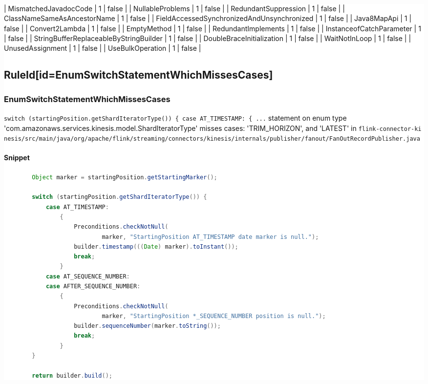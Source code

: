 | MismatchedJavadocCode | 1 | false |
| NullableProblems | 1 | false |
| RedundantSuppression | 1 | false |
| ClassNameSameAsAncestorName | 1 | false |
| FieldAccessedSynchronizedAndUnsynchronized | 1 | false |
| Java8MapApi | 1 | false |
| Convert2Lambda | 1 | false |
| EmptyMethod | 1 | false |
| RedundantImplements | 1 | false |
| InstanceofCatchParameter | 1 | false |
| StringBufferReplaceableByStringBuilder | 1 | false |
| DoubleBraceInitialization | 1 | false |
| WaitNotInLoop | 1 | false |
| UnusedAssignment | 1 | false |
| UseBulkOperation | 1 | false |
## RuleId[id=EnumSwitchStatementWhichMissesCases]
### EnumSwitchStatementWhichMissesCases
`switch (startingPosition.getShardIteratorType()) { case AT_TIMESTAMP: { ...` statement on enum type 'com.amazonaws.services.kinesis.model.ShardIteratorType' misses cases: 'TRIM_HORIZON', and 'LATEST'
in `flink-connector-kinesis/src/main/java/org/apache/flink/streaming/connectors/kinesis/internals/publisher/fanout/FanOutRecordPublisher.java`
#### Snippet
```java
        Object marker = startingPosition.getStartingMarker();

        switch (startingPosition.getShardIteratorType()) {
            case AT_TIMESTAMP:
                {
                    Preconditions.checkNotNull(
                            marker, "StartingPosition AT_TIMESTAMP date marker is null.");
                    builder.timestamp(((Date) marker).toInstant());
                    break;
                }
            case AT_SEQUENCE_NUMBER:
            case AFTER_SEQUENCE_NUMBER:
                {
                    Preconditions.checkNotNull(
                            marker, "StartingPosition *_SEQUENCE_NUMBER position is null.");
                    builder.sequenceNumber(marker.toString());
                    break;
                }
        }

        return builder.build();
```
